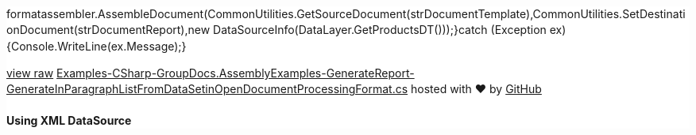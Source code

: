 format</span></td></tr><tr><td id="file-examples-csharp-groupdocs-assemblyexamples-generatereport-generateinparagraphlistfromdatasetinopendocumentprocessingformat-cs-L11" class="blob-num js-line-number" data-line-number="11"></td><td id="file-examples-csharp-groupdocs-assemblyexamples-generatereport-generateinparagraphlistfromdatasetinopendocumentprocessingformat-cs-LC11" class="blob-code blob-code-inner js-file-line"><span class="pl-smi">assembler</span>.<span class="pl-en">AssembleDocument</span>(<span class="pl-smi">CommonUtilities</span>.<span class="pl-en">GetSourceDocument</span>(<span class="pl-smi">strDocumentTemplate</span>),</td></tr><tr><td id="file-examples-csharp-groupdocs-assemblyexamples-generatereport-generateinparagraphlistfromdatasetinopendocumentprocessingformat-cs-L12" class="blob-num js-line-number" data-line-number="12"></td><td id="file-examples-csharp-groupdocs-assemblyexamples-generatereport-generateinparagraphlistfromdatasetinopendocumentprocessingformat-cs-LC12" class="blob-code blob-code-inner js-file-line"><span class="pl-smi">CommonUtilities</span>.<span class="pl-en">SetDestinationDocument</span>(<span class="pl-smi">strDocumentReport</span>),</td></tr><tr><td id="file-examples-csharp-groupdocs-assemblyexamples-generatereport-generateinparagraphlistfromdatasetinopendocumentprocessingformat-cs-L13" class="blob-num js-line-number" data-line-number="13"></td><td id="file-examples-csharp-groupdocs-assemblyexamples-generatereport-generateinparagraphlistfromdatasetinopendocumentprocessingformat-cs-LC13" class="blob-code blob-code-inner js-file-line"><span class="pl-k">new</span> <span class="pl-en">DataSourceInfo</span>(<span class="pl-smi">DataLayer</span>.<span class="pl-en">GetProductsDT</span>()));</td></tr><tr><td id="file-examples-csharp-groupdocs-assemblyexamples-generatereport-generateinparagraphlistfromdatasetinopendocumentprocessingformat-cs-L14" class="blob-num js-line-number" data-line-number="14"></td><td id="file-examples-csharp-groupdocs-assemblyexamples-generatereport-generateinparagraphlistfromdatasetinopendocumentprocessingformat-cs-LC14" class="blob-code blob-code-inner js-file-line">}</td></tr><tr><td id="file-examples-csharp-groupdocs-assemblyexamples-generatereport-generateinparagraphlistfromdatasetinopendocumentprocessingformat-cs-L15" class="blob-num js-line-number" data-line-number="15"></td><td id="file-examples-csharp-groupdocs-assemblyexamples-generatereport-generateinparagraphlistfromdatasetinopendocumentprocessingformat-cs-LC15" class="blob-code blob-code-inner js-file-line"><span class="pl-k">catch</span> (<span class="pl-en">Exception</span> <span class="pl-smi">ex</span>)</td></tr><tr><td id="file-examples-csharp-groupdocs-assemblyexamples-generatereport-generateinparagraphlistfromdatasetinopendocumentprocessingformat-cs-L16" class="blob-num js-line-number" data-line-number="16"></td><td id="file-examples-csharp-groupdocs-assemblyexamples-generatereport-generateinparagraphlistfromdatasetinopendocumentprocessingformat-cs-LC16" class="blob-code blob-code-inner js-file-line">{</td></tr><tr><td id="file-examples-csharp-groupdocs-assemblyexamples-generatereport-generateinparagraphlistfromdatasetinopendocumentprocessingformat-cs-L17" class="blob-num js-line-number" data-line-number="17"></td><td id="file-examples-csharp-groupdocs-assemblyexamples-generatereport-generateinparagraphlistfromdatasetinopendocumentprocessingformat-cs-LC17" class="blob-code blob-code-inner js-file-line"><span class="pl-smi">Console</span>.<span class="pl-en">WriteLine</span>(<span class="pl-smi">ex</span>.<span class="pl-smi">Message</span>);</td></tr><tr><td id="file-examples-csharp-groupdocs-assemblyexamples-generatereport-generateinparagraphlistfromdatasetinopendocumentprocessingformat-cs-L18" class="blob-num js-line-number" data-line-number="18"></td><td id="file-examples-csharp-groupdocs-assemblyexamples-generatereport-generateinparagraphlistfromdatasetinopendocumentprocessingformat-cs-LC18" class="blob-code blob-code-inner js-file-line">}</td></tr></tbody></table>

[view raw](https://gist.github.com/GroupDocsGists/aa9772303065899b4860b8a951bbe3ad/raw/ccb7338655504d609b8c0a70c4236001bdf2932e/Examples-CSharp-GroupDocs.AssemblyExamples-GenerateReport-GenerateInParagraphListFromDataSetinOpenDocumentProcessingFormat.cs) [Examples-CSharp-GroupDocs.AssemblyExamples-GenerateReport-GenerateInParagraphListFromDataSetinOpenDocumentProcessingFormat.cs](https://gist.github.com/GroupDocsGists/aa9772303065899b4860b8a951bbe3ad#file-examples-csharp-groupdocs-assemblyexamples-generatereport-generateinparagraphlistfromdatasetinopendocumentprocessingformat-cs) hosted with ❤ by [GitHub](https://github.com)

#### Using XML DataSource

